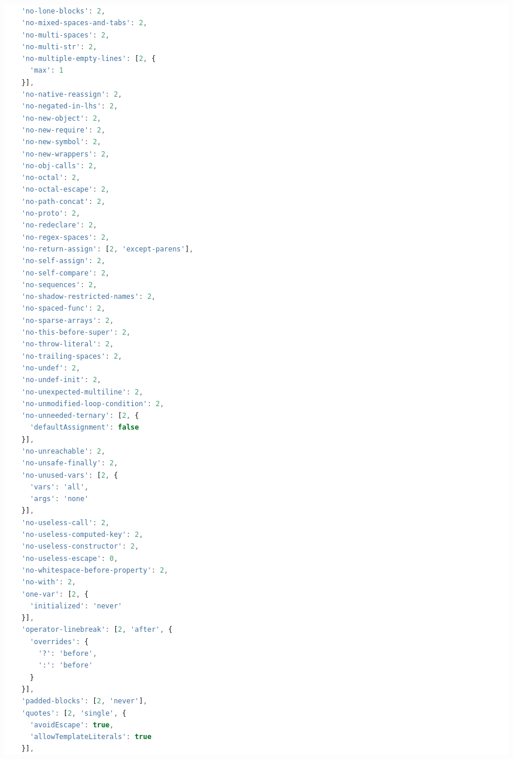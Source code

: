 ```js
    'no-lone-blocks': 2,
    'no-mixed-spaces-and-tabs': 2,
    'no-multi-spaces': 2,
    'no-multi-str': 2,
    'no-multiple-empty-lines': [2, {
      'max': 1
    }],
    'no-native-reassign': 2,
    'no-negated-in-lhs': 2,
    'no-new-object': 2,
    'no-new-require': 2,
    'no-new-symbol': 2,
    'no-new-wrappers': 2,
    'no-obj-calls': 2,
    'no-octal': 2,
    'no-octal-escape': 2,
    'no-path-concat': 2,
    'no-proto': 2,
    'no-redeclare': 2,
    'no-regex-spaces': 2,
    'no-return-assign': [2, 'except-parens'],
    'no-self-assign': 2,
    'no-self-compare': 2,
    'no-sequences': 2,
    'no-shadow-restricted-names': 2,
    'no-spaced-func': 2,
    'no-sparse-arrays': 2,
    'no-this-before-super': 2,
    'no-throw-literal': 2,
    'no-trailing-spaces': 2,
    'no-undef': 2,
    'no-undef-init': 2,
    'no-unexpected-multiline': 2,
    'no-unmodified-loop-condition': 2,
    'no-unneeded-ternary': [2, {
      'defaultAssignment': false
    }],
    'no-unreachable': 2,
    'no-unsafe-finally': 2,
    'no-unused-vars': [2, {
      'vars': 'all',
      'args': 'none'
    }],
    'no-useless-call': 2,
    'no-useless-computed-key': 2,
    'no-useless-constructor': 2,
    'no-useless-escape': 0,
    'no-whitespace-before-property': 2,
    'no-with': 2,
    'one-var': [2, {
      'initialized': 'never'
    }],
    'operator-linebreak': [2, 'after', {
      'overrides': {
        '?': 'before',
        ':': 'before'
      }
    }],
    'padded-blocks': [2, 'never'],
    'quotes': [2, 'single', {
      'avoidEscape': true,
      'allowTemplateLiterals': true
    }],
```